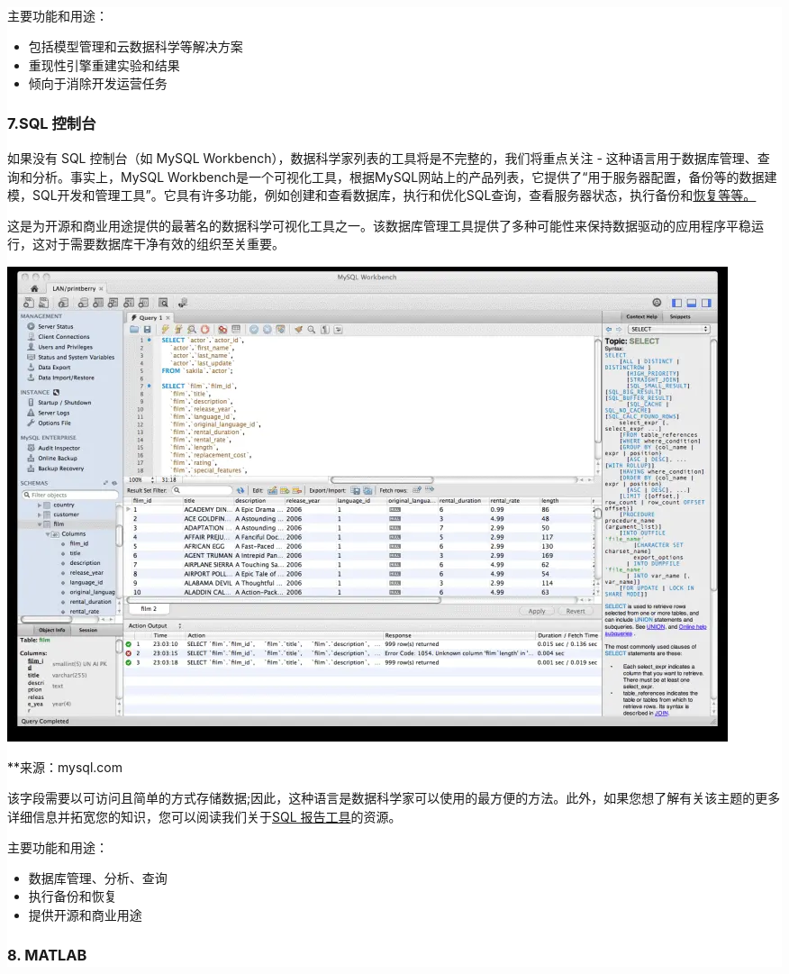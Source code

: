 主要功能和用途：

- 包括模型管理和云数据科学等解决方案
- 重现性引擎重建实验和结果
- 倾向于消除开发运营任务

### 7.SQL 控制台

如果没有 SQL 控制台（如 MySQL Workbench），数据科学家列表的工具将是不完整的，我们将重点关注 - 这种语言用于数据库管理、查询和分析。事实上，MySQL Workbench是一个可视化工具，根据MySQL网站上的产品列表，它提供了“用于服务器配置，备份等的数据建模，SQL开发和管理工具”。它具有许多功能，例如创建和查看数据库，执行和优化SQL查询，查看服务器状态，执行备份和[恢复等等。](https://database.guide/what-is-mysql-workbench)

这是为开源和商业用途提供的最著名的数据科学可视化工具之一。该数据库管理工具提供了多种可能性来保持数据驱动的应用程序平稳运行，这对于需要数据库干净有效的组织至关重要。

![支持您的数据探索流程的顶级数据科学工具](images/a4d8b020814d442433e6500d1542a8fa.png~tplv-r2kw2awwi5-image.webp "支持您的数据探索流程的顶级数据科学工具")

\*\*来源：mysql.com

该字段需要以可访问且简单的方式存储数据;因此，这种语言是数据科学家可以使用的最方便的方法。此外，如果您想了解有关该主题的更多详细信息并拓宽您的知识，您可以阅读我们关于[SQL 报告工具](https://www.datafocus.ai/infos/sql-reporting)的资源。

主要功能和用途：

- 数据库管理、分析、查询
- 执行备份和恢复
- 提供开源和商业用途

### 8\. MATLAB
